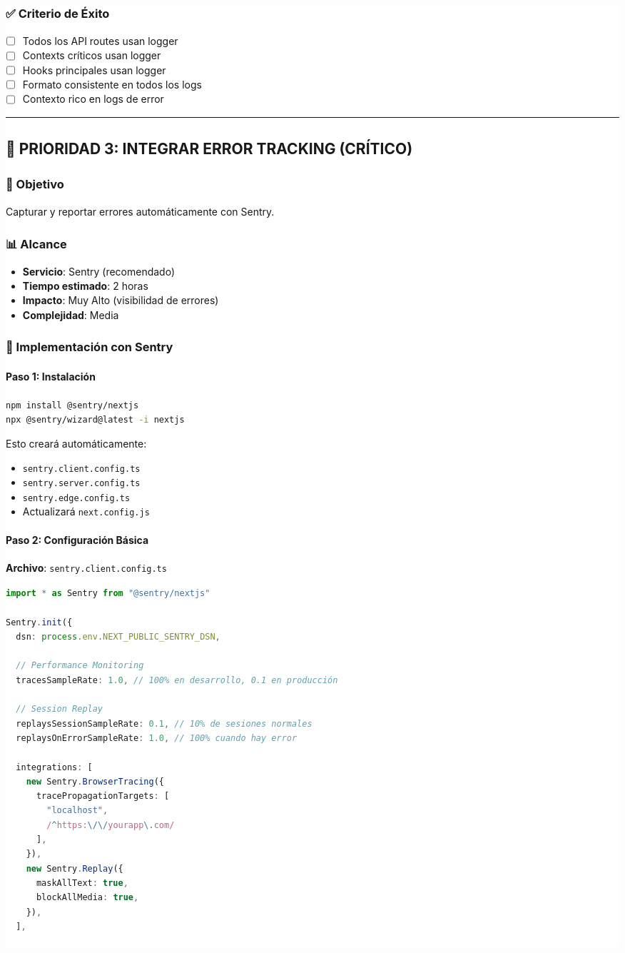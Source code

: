 ### ✅ Criterio de Éxito
- [ ] Todos los API routes usan logger
- [ ] Contexts críticos usan logger
- [ ] Hooks principales usan logger
- [ ] Formato consistente en todos los logs
- [ ] Contexto rico en logs de error

---

## 🚨 PRIORIDAD 3: INTEGRAR ERROR TRACKING (CRÍTICO)

### 🎯 Objetivo
Capturar y reportar errores automáticamente con Sentry.

### 📊 Alcance
- **Servicio**: Sentry (recomendado)
- **Tiempo estimado**: 2 horas
- **Impacto**: Muy Alto (visibilidad de errores)
- **Complejidad**: Media

### 🔧 Implementación con Sentry

#### Paso 1: Instalación
```bash
npm install @sentry/nextjs
npx @sentry/wizard@latest -i nextjs
```

Esto creará automáticamente:
- `sentry.client.config.ts`
- `sentry.server.config.ts`
- `sentry.edge.config.ts`
- Actualizará `next.config.js`

#### Paso 2: Configuración Básica

**Archivo**: `sentry.client.config.ts`
```typescript
import * as Sentry from "@sentry/nextjs"

Sentry.init({
  dsn: process.env.NEXT_PUBLIC_SENTRY_DSN,
  
  // Performance Monitoring
  tracesSampleRate: 1.0, // 100% en desarrollo, 0.1 en producción
  
  // Session Replay
  replaysSessionSampleRate: 0.1, // 10% de sesiones normales
  replaysOnErrorSampleRate: 1.0, // 100% cuando hay error
  
  integrations: [
    new Sentry.BrowserTracing({
      tracePropagationTargets: [
        "localhost",
        /^https:\/\/yourapp\.com/
      ],
    }),
    new Sentry.Replay({
      maskAllText: true,
      blockAllMedia: true,
    }),
  ],
  
```